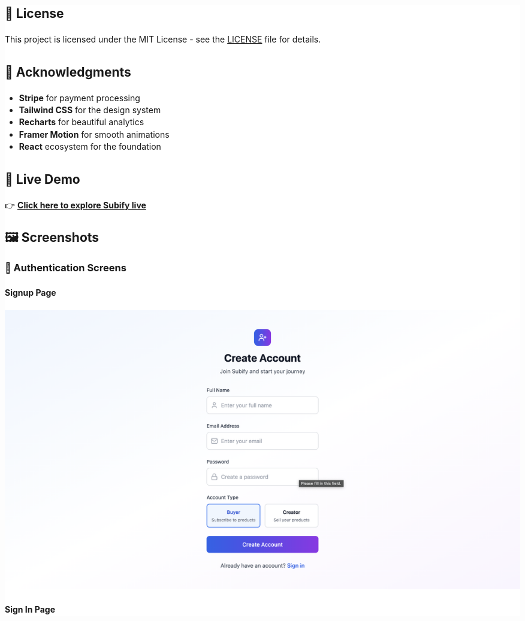 ## 📄 License

This project is licensed under the MIT License - see the [LICENSE](LICENSE) file for details.

## 🙏 Acknowledgments

- **Stripe** for payment processing
- **Tailwind CSS** for the design system
- **Recharts** for beautiful analytics
- **Framer Motion** for smooth animations
- **React** ecosystem for the foundation


## 🚀 Live Demo

👉 [**Click here to explore Subify live**](https://funny-zuccutto-f928b0.netlify.app)



## 🖼️ Screenshots

### 🔐 Authentication Screens

#### Signup Page
<img src="./screenshots/1.png" width="100%" />

#### Sign In Page